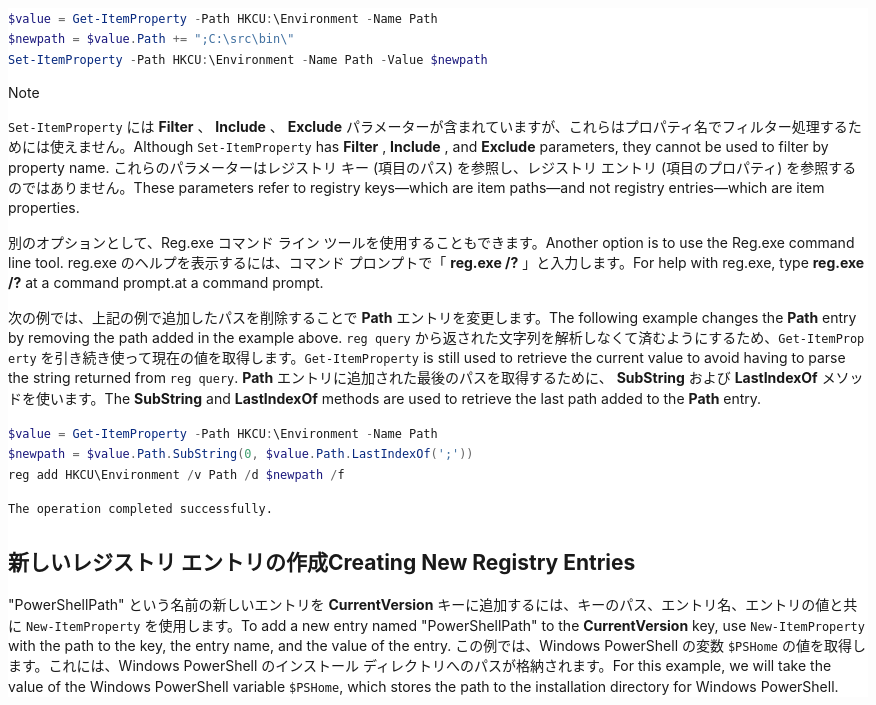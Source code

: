 ```powershell
$value = Get-ItemProperty -Path HKCU:\Environment -Name Path
$newpath = $value.Path += ";C:\src\bin\"
Set-ItemProperty -Path HKCU:\Environment -Name Path -Value $newpath
```

> [!NOTE]
> <span data-ttu-id="49d44-138">`Set-ItemProperty` には **Filter** 、 **Include** 、 **Exclude** パラメーターが含まれていますが、これらはプロパティ名でフィルター処理するためには使えません。</span><span class="sxs-lookup"><span data-stu-id="49d44-138">Although `Set-ItemProperty` has **Filter** , **Include** , and **Exclude** parameters, they cannot be used to filter by property name.</span></span> <span data-ttu-id="49d44-139">これらのパラメーターはレジストリ キー (項目のパス) を参照し、レジストリ エントリ (項目のプロパティ) を参照するのではありません。</span><span class="sxs-lookup"><span data-stu-id="49d44-139">These parameters refer to registry keys—which are item paths—and not registry entries—which are item properties.</span></span>

<span data-ttu-id="49d44-140">別のオプションとして、Reg.exe コマンド ライン ツールを使用することもできます。</span><span class="sxs-lookup"><span data-stu-id="49d44-140">Another option is to use the Reg.exe command line tool.</span></span> <span data-ttu-id="49d44-141">reg.exe のヘルプを表示するには、コマンド プロンプトで「 **reg.exe /?** 」と入力します。</span><span class="sxs-lookup"><span data-stu-id="49d44-141">For help with reg.exe, type **reg.exe /?**</span></span>
<span data-ttu-id="49d44-142">at a command prompt.</span><span class="sxs-lookup"><span data-stu-id="49d44-142">at a command prompt.</span></span>

<span data-ttu-id="49d44-143">次の例では、上記の例で追加したパスを削除することで **Path** エントリを変更します。</span><span class="sxs-lookup"><span data-stu-id="49d44-143">The following example changes the **Path** entry by removing the path added in the example above.</span></span>
<span data-ttu-id="49d44-144">`reg query` から返された文字列を解析しなくて済むようにするため、`Get-ItemProperty` を引き続き使って現在の値を取得します。</span><span class="sxs-lookup"><span data-stu-id="49d44-144">`Get-ItemProperty` is still used to retrieve the current value to avoid having to parse the string returned from `reg query`.</span></span> <span data-ttu-id="49d44-145">**Path** エントリに追加された最後のパスを取得するために、 **SubString** および **LastIndexOf** メソッドを使います。</span><span class="sxs-lookup"><span data-stu-id="49d44-145">The **SubString** and **LastIndexOf** methods are used to retrieve the last path added to the **Path** entry.</span></span>

```powershell
$value = Get-ItemProperty -Path HKCU:\Environment -Name Path
$newpath = $value.Path.SubString(0, $value.Path.LastIndexOf(';'))
reg add HKCU\Environment /v Path /d $newpath /f
```

```Output
The operation completed successfully.
```

## <a name="creating-new-registry-entries"></a><span data-ttu-id="49d44-146">新しいレジストリ エントリの作成</span><span class="sxs-lookup"><span data-stu-id="49d44-146">Creating New Registry Entries</span></span>

<span data-ttu-id="49d44-147">"PowerShellPath" という名前の新しいエントリを **CurrentVersion** キーに追加するには、キーのパス、エントリ名、エントリの値と共に `New-ItemProperty` を使用します。</span><span class="sxs-lookup"><span data-stu-id="49d44-147">To add a new entry named "PowerShellPath" to the **CurrentVersion** key, use `New-ItemProperty` with the path to the key, the entry name, and the value of the entry.</span></span> <span data-ttu-id="49d44-148">この例では、Windows PowerShell の変数 `$PSHome` の値を取得します。これには、Windows PowerShell のインストール ディレクトリへのパスが格納されます。</span><span class="sxs-lookup"><span data-stu-id="49d44-148">For this example, we will take the value of the Windows PowerShell variable `$PSHome`, which stores the path to the installation directory for Windows PowerShell.</span></span>
